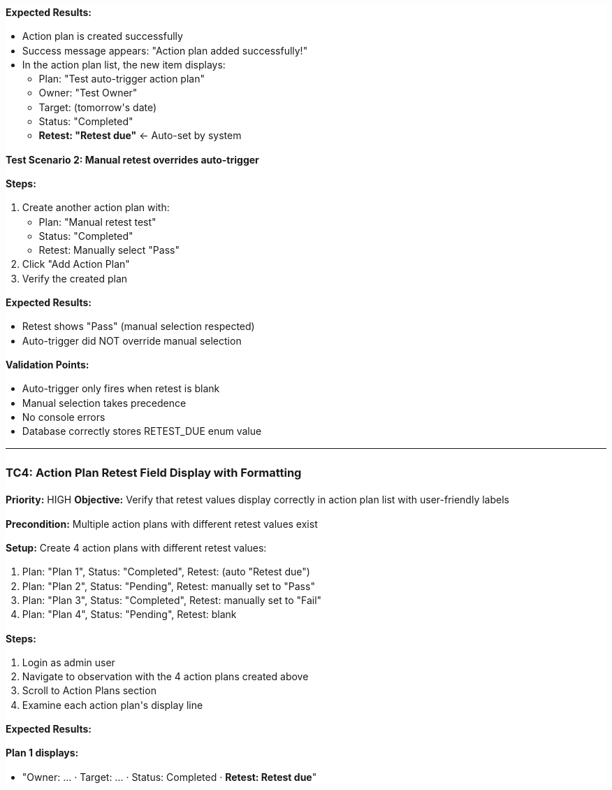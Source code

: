 **Expected Results:**
- Action plan is created successfully
- Success message appears: "Action plan added successfully!"
- In the action plan list, the new item displays:
  - Plan: "Test auto-trigger action plan"
  - Owner: "Test Owner"
  - Target: (tomorrow's date)
  - Status: "Completed"
  - **Retest: "Retest due"** ← Auto-set by system

**Test Scenario 2: Manual retest overrides auto-trigger**

**Steps:**
1. Create another action plan with:
   - Plan: "Manual retest test"
   - Status: "Completed"
   - Retest: Manually select "Pass"
2. Click "Add Action Plan"
3. Verify the created plan

**Expected Results:**
- Retest shows "Pass" (manual selection respected)
- Auto-trigger did NOT override manual selection

**Validation Points:**
- Auto-trigger only fires when retest is blank
- Manual selection takes precedence
- No console errors
- Database correctly stores RETEST_DUE enum value

---

### TC4: Action Plan Retest Field Display with Formatting

**Priority:** HIGH
**Objective:** Verify that retest values display correctly in action plan list with user-friendly labels

**Precondition:** Multiple action plans with different retest values exist

**Setup:**
Create 4 action plans with different retest values:
1. Plan: "Plan 1", Status: "Completed", Retest: (auto "Retest due")
2. Plan: "Plan 2", Status: "Pending", Retest: manually set to "Pass"
3. Plan: "Plan 3", Status: "Completed", Retest: manually set to "Fail"
4. Plan: "Plan 4", Status: "Pending", Retest: blank

**Steps:**
1. Login as admin user
2. Navigate to observation with the 4 action plans created above
3. Scroll to Action Plans section
4. Examine each action plan's display line

**Expected Results:**

**Plan 1 displays:**
- "Owner: ... · Target: ... · Status: Completed · **Retest: Retest due**"
